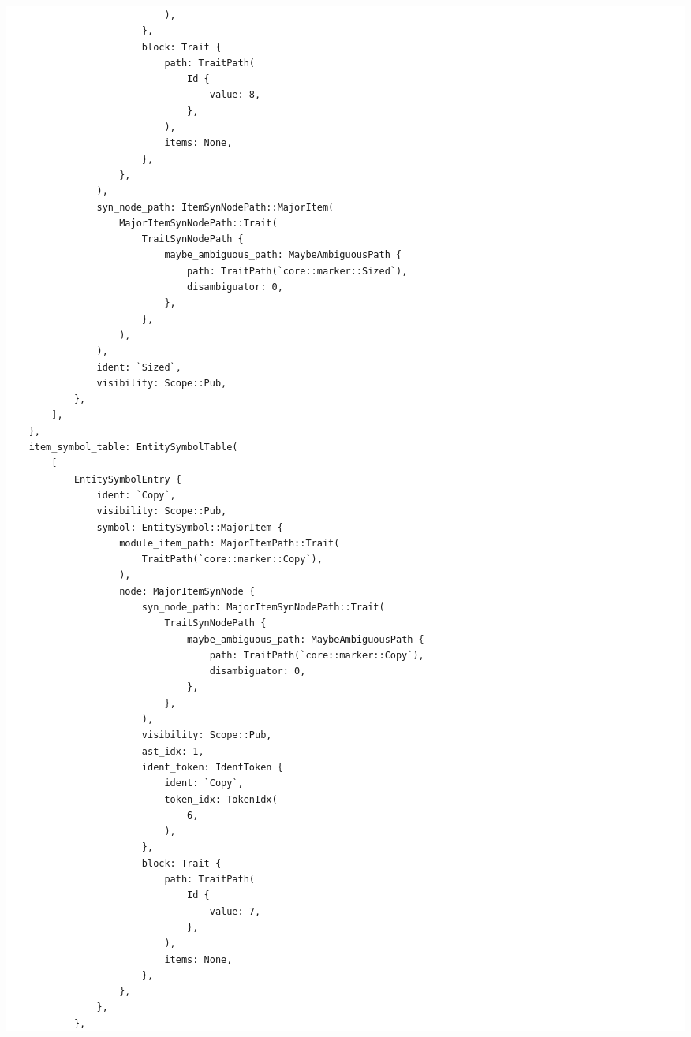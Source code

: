                                 ),
                            },
                            block: Trait {
                                path: TraitPath(
                                    Id {
                                        value: 8,
                                    },
                                ),
                                items: None,
                            },
                        },
                    ),
                    syn_node_path: ItemSynNodePath::MajorItem(
                        MajorItemSynNodePath::Trait(
                            TraitSynNodePath {
                                maybe_ambiguous_path: MaybeAmbiguousPath {
                                    path: TraitPath(`core::marker::Sized`),
                                    disambiguator: 0,
                                },
                            },
                        ),
                    ),
                    ident: `Sized`,
                    visibility: Scope::Pub,
                },
            ],
        },
        item_symbol_table: EntitySymbolTable(
            [
                EntitySymbolEntry {
                    ident: `Copy`,
                    visibility: Scope::Pub,
                    symbol: EntitySymbol::MajorItem {
                        module_item_path: MajorItemPath::Trait(
                            TraitPath(`core::marker::Copy`),
                        ),
                        node: MajorItemSynNode {
                            syn_node_path: MajorItemSynNodePath::Trait(
                                TraitSynNodePath {
                                    maybe_ambiguous_path: MaybeAmbiguousPath {
                                        path: TraitPath(`core::marker::Copy`),
                                        disambiguator: 0,
                                    },
                                },
                            ),
                            visibility: Scope::Pub,
                            ast_idx: 1,
                            ident_token: IdentToken {
                                ident: `Copy`,
                                token_idx: TokenIdx(
                                    6,
                                ),
                            },
                            block: Trait {
                                path: TraitPath(
                                    Id {
                                        value: 7,
                                    },
                                ),
                                items: None,
                            },
                        },
                    },
                },